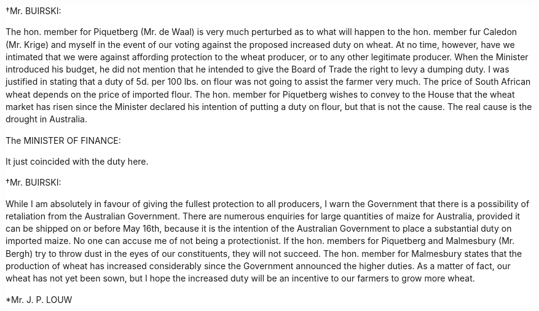 </speech>

<speech by="#buirski">

<from>&#x2020;Mr. <person refersTo="hansard_za">BUIRSKI</person>:</from>

<p>The hon. member for Piquetberg (Mr. de Waal) is very much perturbed <span class="col_3025-3026" refersTo="page_0465"/>as to what will happen to the hon. member fur Caledon (Mr. Krige) and myself in the event of our voting against the proposed increased duty on wheat. At no time, however, have we intimated that we were against affording protection to the wheat producer, or to any other legitimate producer. When the Minister introduced his budget, he did not mention that he intended to give the Board of Trade the right to levy a dumping duty. I was justified in stating that a duty of 5d. per 100 lbs. on flour was not going to assist the farmer very much. The price of South African wheat depends on the price of imported flour. The hon. member for Piquetberg wishes to convey to the House that the wheat market has risen since the Minister declared his intention of putting a duty on flour, but that is not the cause. The real cause is the drought in Australia.</p>

</speech>

<speech by="#minister_of_finance">

<from>The <person refersTo="hansard_za">MINISTER OF FINANCE</person>:</from>

<p>It just coincided with the duty here.</p>

</speech>

<speech by="#buirski">

<from>&#x2020;Mr. <person refersTo="hansard_za">BUIRSKI</person>:</from>

<p>While I am absolutely in favour of giving the fullest protection to all producers, I warn the Government that there is a possibility of retaliation from the Australian Government. There are numerous enquiries for large quantities of maize for Australia, provided it can be shipped on or before May 16th, because it is the intention of the Australian Government to place a substantial duty on imported maize. No one can accuse me of not being a protectionist. If the hon. members for Piquetberg and Malmesbury (Mr. Bergh) try to throw dust in the eyes of our constituents, they will not succeed. The hon. member for Malmesbury states that the production of wheat has increased considerably since the Government announced the higher duties. As a matter of fact, our wheat has not yet been sown, but I hope the increased duty will be an incentive to our farmers to grow more wheat.</p>

</speech>

<speech by="#louw">

<from>*Mr. <person refersTo="hansard_za">J. P. LOUW</person></from>

